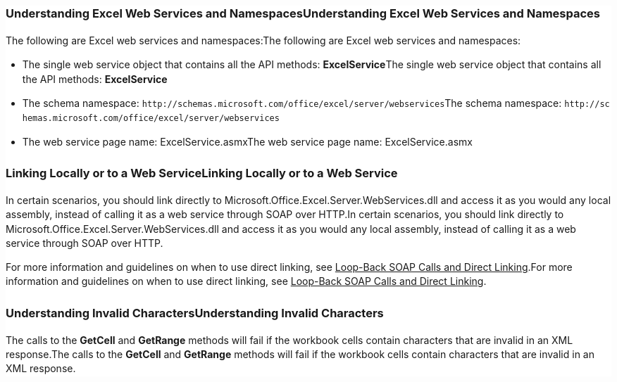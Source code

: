     
    

### <a name="understanding-excel-web-services-and-namespaces"></a><span data-ttu-id="6c7af-109">Understanding Excel Web Services and Namespaces</span><span class="sxs-lookup"><span data-stu-id="6c7af-109">Understanding Excel Web Services and Namespaces</span></span>

<span data-ttu-id="6c7af-110">The following are Excel web services and namespaces:</span><span class="sxs-lookup"><span data-stu-id="6c7af-110">The following are Excel web services and namespaces:</span></span>
  
    
    

- <span data-ttu-id="6c7af-111">The single web service object that contains all the API methods: **ExcelService**</span><span class="sxs-lookup"><span data-stu-id="6c7af-111">The single web service object that contains all the API methods: **ExcelService**</span></span>
    
  
- <span data-ttu-id="6c7af-112">The schema namespace:  `http://schemas.microsoft.com/office/excel/server/webservices`</span><span class="sxs-lookup"><span data-stu-id="6c7af-112">The schema namespace:  `http://schemas.microsoft.com/office/excel/server/webservices`</span></span>
    
  
- <span data-ttu-id="6c7af-113">The web service page name: ExcelService.asmx</span><span class="sxs-lookup"><span data-stu-id="6c7af-113">The web service page name: ExcelService.asmx</span></span>
    
  

### <a name="linking-locally-or-to-a-web-service"></a><span data-ttu-id="6c7af-114">Linking Locally or to a Web Service</span><span class="sxs-lookup"><span data-stu-id="6c7af-114">Linking Locally or to a Web Service</span></span>

<span data-ttu-id="6c7af-115">In certain scenarios, you should link directly to Microsoft.Office.Excel.Server.WebServices.dll and access it as you would any local assembly, instead of calling it as a web service through SOAP over HTTP.</span><span class="sxs-lookup"><span data-stu-id="6c7af-115">In certain scenarios, you should link directly to Microsoft.Office.Excel.Server.WebServices.dll and access it as you would any local assembly, instead of calling it as a web service through SOAP over HTTP.</span></span> 
  
    
    
<span data-ttu-id="6c7af-116">For more information and guidelines on when to use direct linking, see  [Loop-Back SOAP Calls and Direct Linking](loop-back-soap-calls-and-direct-linking.md).</span><span class="sxs-lookup"><span data-stu-id="6c7af-116">For more information and guidelines on when to use direct linking, see  [Loop-Back SOAP Calls and Direct Linking](loop-back-soap-calls-and-direct-linking.md).</span></span>
  
    
    

### <a name="understanding-invalid-characters"></a><span data-ttu-id="6c7af-117">Understanding Invalid Characters</span><span class="sxs-lookup"><span data-stu-id="6c7af-117">Understanding Invalid Characters</span></span>

<span data-ttu-id="6c7af-118">The calls to the **GetCell** and **GetRange** methods will fail if the workbook cells contain characters that are invalid in an XML response.</span><span class="sxs-lookup"><span data-stu-id="6c7af-118">The calls to the **GetCell** and **GetRange** methods will fail if the workbook cells contain characters that are invalid in an XML response.</span></span>
  